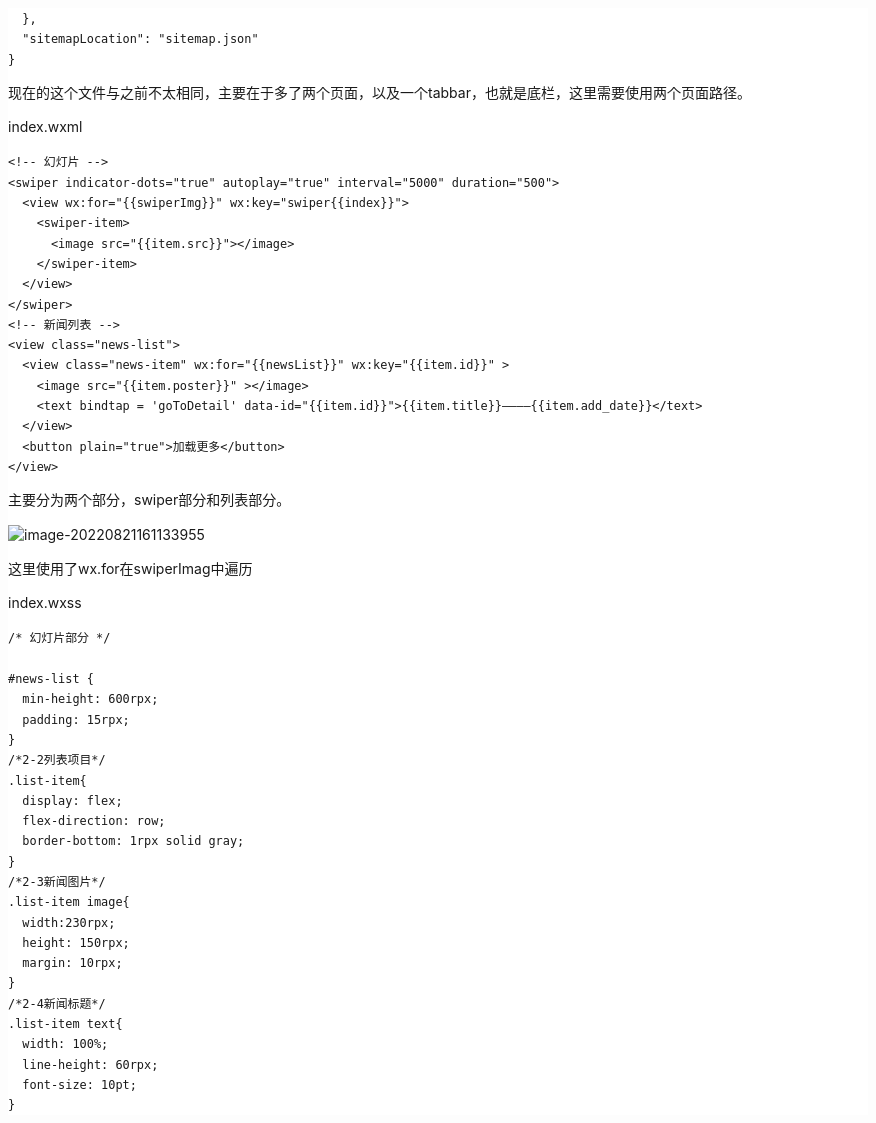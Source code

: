 ```
  },
  "sitemapLocation": "sitemap.json"
}
```

现在的这个文件与之前不太相同，主要在于多了两个页面，以及一个tabbar，也就是底栏，这里需要使用两个页面路径。

index.wxml

```
<!-- 幻灯片 -->
<swiper indicator-dots="true" autoplay="true" interval="5000" duration="500">
  <view wx:for="{{swiperImg}}" wx:key="swiper{{index}}">
    <swiper-item>
      <image src="{{item.src}}"></image>
    </swiper-item>
  </view>
</swiper>
<!-- 新闻列表 -->
<view class="news-list">
  <view class="news-item" wx:for="{{newsList}}" wx:key="{{item.id}}" >
    <image src="{{item.poster}}" ></image>
    <text bindtap = 'goToDetail' data-id="{{item.id}}">{{item.title}}————{{item.add_date}}</text>
  </view>
  <button plain="true">加载更多</button>
</view>
```

主要分为两个部分，swiper部分和列表部分。

![image-20220821161133955](C:\Users\12637\AppData\Roaming\Typora\typora-user-images\image-20220821161133955.png)

这里使用了wx.for在swiperImag中遍历

index.wxss

```
/* 幻灯片部分 */

#news-list {
  min-height: 600rpx;
  padding: 15rpx;
}
/*2-2列表项目*/
.list-item{
  display: flex;
  flex-direction: row;
  border-bottom: 1rpx solid gray;
}
/*2-3新闻图片*/
.list-item image{
  width:230rpx;
  height: 150rpx;
  margin: 10rpx;
}
/*2-4新闻标题*/
.list-item text{
  width: 100%;
  line-height: 60rpx;
  font-size: 10pt;
}
```
